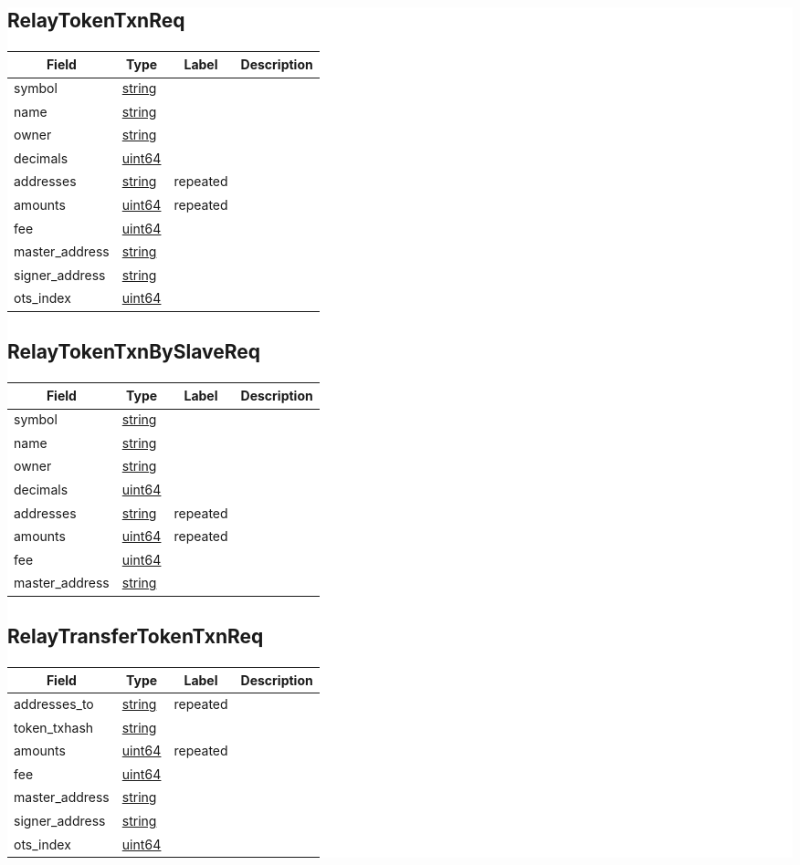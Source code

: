 
## RelayTokenTxnReq

| Field | Type | Label | Description |
| ----- | ---- | ----- | ----------- |
| symbol | [string](#scalar-string) |  |  |
| name | [string](#scalar-string) |  |  |
| owner | [string](#scalar-string) |  |  |
| decimals | [uint64](#scalar-uint64) |  |  |
| addresses | [string](#scalar-string) | repeated |  |
| amounts | [uint64](#scalar-uint64) | repeated |  |
| fee | [uint64](#scalar-uint64) |  |  |
| master_address | [string](#scalar-string) |  |  |
| signer_address | [string](#scalar-string) |  |  |
| ots_index | [uint64](#scalar-uint64) |  |  |


## RelayTokenTxnBySlaveReq


| Field | Type | Label | Description |
| ----- | ---- | ----- | ----------- |
| symbol | [string](#scalar-string) |  |  |
| name | [string](#scalar-string) |  |  |
| owner | [string](#scalar-string) |  |  |
| decimals | [uint64](#scalar-uint64) |  |  |
| addresses | [string](#scalar-string) | repeated |  |
| amounts | [uint64](#scalar-uint64) | repeated |  |
| fee | [uint64](#scalar-uint64) |  |  |
| master_address | [string](#scalar-string) |  |  |



## RelayTransferTokenTxnReq

| Field | Type | Label | Description |
| ----- | ---- | ----- | ----------- |
| addresses_to | [string](#scalar-string) | repeated |  |
| token_txhash | [string](#scalar-string) |  |  |
| amounts | [uint64](#scalar-uint64) | repeated |  |
| fee | [uint64](#scalar-uint64) |  |  |
| master_address | [string](#scalar-string) |  |  |
| signer_address | [string](#scalar-string) |  |  |
| ots_index | [uint64](#scalar-uint64) |  |  |
